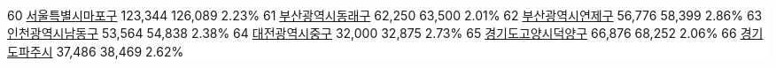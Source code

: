   <tr class="item">
    <td>60</td>
    <td><a href="/apt/서울특별시마포구">서울특별시마포구</a></td>
    <td>123,344</td>
    <td>126,089</td>
    <td>2.23%</td>
  </tr>

  <tr class="item">
    <td>61</td>
    <td><a href="/apt/부산광역시동래구">부산광역시동래구</a></td>
    <td>62,250</td>
    <td>63,500</td>
    <td>2.01%</td>
  </tr>

  <tr class="item">
    <td>62</td>
    <td><a href="/apt/부산광역시연제구">부산광역시연제구</a></td>
    <td>56,776</td>
    <td>58,399</td>
    <td>2.86%</td>
  </tr>

  <tr class="item">
    <td>63</td>
    <td><a href="/apt/인천광역시남동구">인천광역시남동구</a></td>
    <td>53,564</td>
    <td>54,838</td>
    <td>2.38%</td>
  </tr>

  <tr class="item">
    <td>64</td>
    <td><a href="/apt/대전광역시중구">대전광역시중구</a></td>
    <td>32,000</td>
    <td>32,875</td>
    <td>2.73%</td>
  </tr>

  <tr class="item">
    <td>65</td>
    <td><a href="/apt/경기도고양시덕양구">경기도고양시덕양구</a></td>
    <td>66,876</td>
    <td>68,252</td>
    <td>2.06%</td>
  </tr>

  <tr class="item">
    <td>66</td>
    <td><a href="/apt/경기도파주시">경기도파주시</a></td>
    <td>37,486</td>
    <td>38,469</td>
    <td>2.62%</td>
  </tr>
